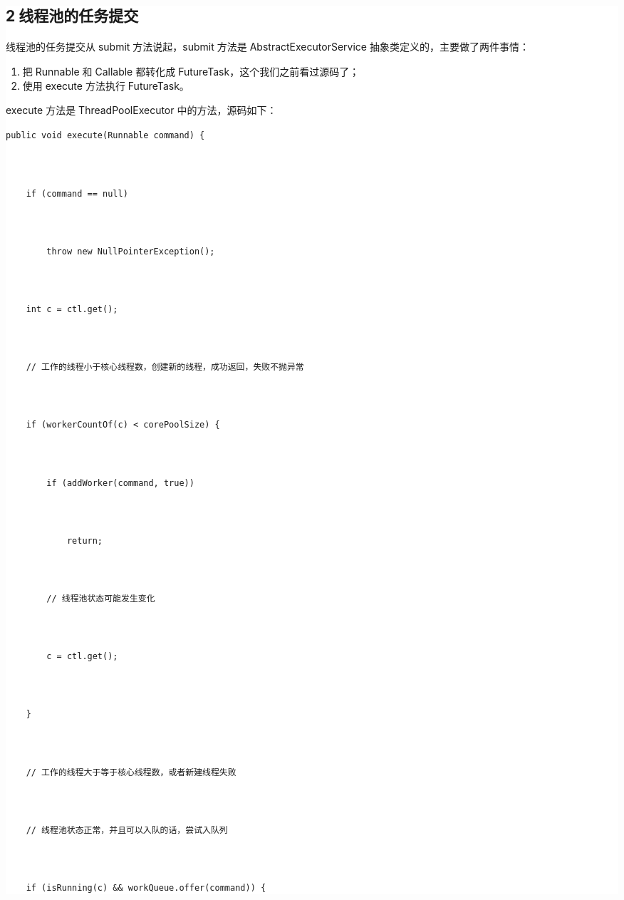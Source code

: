 

## 2 线程池的任务提交

线程池的任务提交从 submit 方法说起，submit 方法是 AbstractExecutorService 抽象类定义的，主要做了两件事情：

1. 把 Runnable 和 Callable 都转化成 FutureTask，这个我们之前看过源码了；
2. 使用 execute 方法执行 FutureTask。

execute 方法是 ThreadPoolExecutor 中的方法，源码如下：

```
public void execute(Runnable command) {



    if (command == null)



        throw new NullPointerException();



    int c = ctl.get();



    // 工作的线程小于核心线程数，创建新的线程，成功返回，失败不抛异常



    if (workerCountOf(c) < corePoolSize) {



        if (addWorker(command, true))



            return;



        // 线程池状态可能发生变化



        c = ctl.get();



    }



    // 工作的线程大于等于核心线程数，或者新建线程失败



    // 线程池状态正常，并且可以入队的话，尝试入队列



    if (isRunning(c) && workQueue.offer(command)) {
```